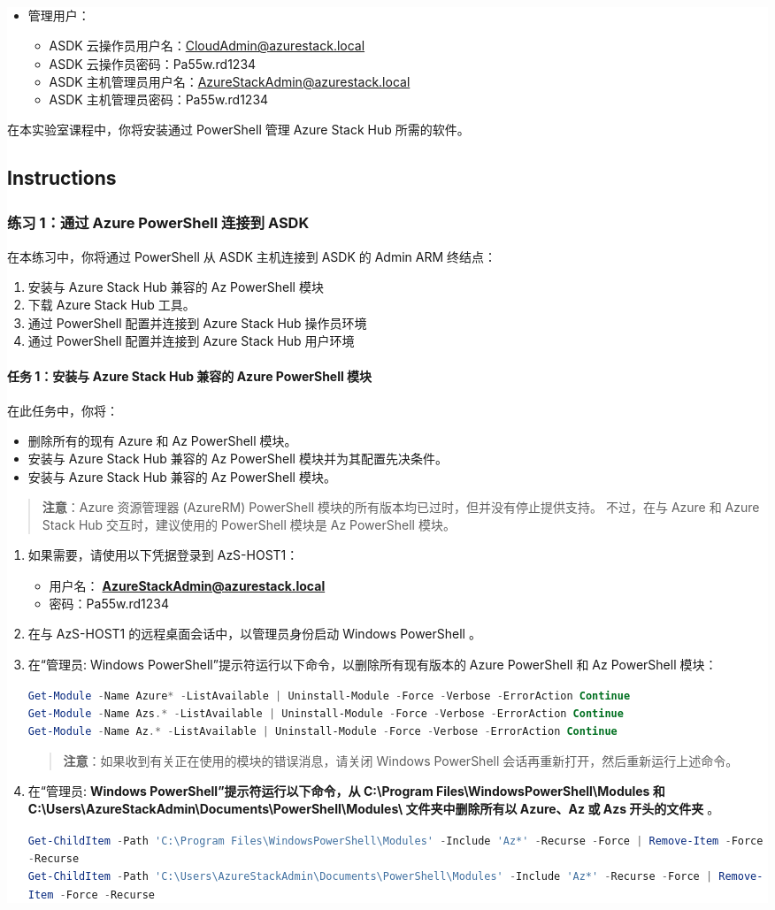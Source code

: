 - 管理用户：

  - ASDK 云操作员用户名：CloudAdmin@azurestack.local
  - ASDK 云操作员密码：Pa55w.rd1234
  - ASDK 主机管理员用户名：AzureStackAdmin@azurestack.local
  - ASDK 主机管理员密码：Pa55w.rd1234

在本实验室课程中，你将安装通过 PowerShell 管理 Azure Stack Hub 所需的软件。 

## <a name="instructions"></a>Instructions

### <a name="exercise-1-connecting-to-asdk-via-azure-powershell"></a>练习 1：通过 Azure PowerShell 连接到 ASDK

在本练习中，你将通过 PowerShell 从 ASDK 主机连接到 ASDK 的 Admin ARM 终结点：

1. 安装与 Azure Stack Hub 兼容的 Az PowerShell 模块
1. 下载 Azure Stack Hub 工具。
1. 通过 PowerShell 配置并连接到 Azure Stack Hub 操作员环境
1. 通过 PowerShell 配置并连接到 Azure Stack Hub 用户环境

#### <a name="task-1-install-azure-stack-hub-compatible-azure-powershell-modules"></a>任务 1：安装与 Azure Stack Hub 兼容的 Azure PowerShell 模块

在此任务中，你将：

- 删除所有的现有 Azure 和 Az PowerShell 模块。
- 安装与 Azure Stack Hub 兼容的 Az PowerShell 模块并为其配置先决条件。
- 安装与 Azure Stack Hub 兼容的 Az PowerShell 模块。

>**注意**：Azure 资源管理器 (AzureRM) PowerShell 模块的所有版本均已过时，但并没有停止提供支持。 不过，在与 Azure 和 Azure Stack Hub 交互时，建议使用的 PowerShell 模块是 Az PowerShell 模块。 

1. 如果需要，请使用以下凭据登录到 AzS-HOST1：

    - 用户名： **AzureStackAdmin@azurestack.local**
    - 密码：Pa55w.rd1234

1. 在与 AzS-HOST1 的远程桌面会话中，以管理员身份启动 Windows PowerShell 。
1. 在“管理员: Windows PowerShell”提示符运行以下命令，以删除所有现有版本的 Azure PowerShell 和 Az PowerShell 模块：

    ```powershell
    Get-Module -Name Azure* -ListAvailable | Uninstall-Module -Force -Verbose -ErrorAction Continue
    Get-Module -Name Azs.* -ListAvailable | Uninstall-Module -Force -Verbose -ErrorAction Continue
    Get-Module -Name Az.* -ListAvailable | Uninstall-Module -Force -Verbose -ErrorAction Continue
    ```

    >**注意**：如果收到有关正在使用的模块的错误消息，请关闭 Windows PowerShell 会话再重新打开，然后重新运行上述命令。

1. 在“管理员: **Windows PowerShell”提示符运行以下命令，从 C:\\Program Files\\WindowsPowerShell\\Modules 和 C:\\Users\\AzureStackAdmin\\Documents\\PowerShell\\Modules\\ 文件夹中删除所有以 Azure、Az 或 Azs 开头的文件夹**     。

    ```powershell
    Get-ChildItem -Path 'C:\Program Files\WindowsPowerShell\Modules' -Include 'Az*' -Recurse -Force | Remove-Item -Force -Recurse
    Get-ChildItem -Path 'C:\Users\AzureStackAdmin\Documents\PowerShell\Modules' -Include 'Az*' -Recurse -Force | Remove-Item -Force -Recurse
    ```

